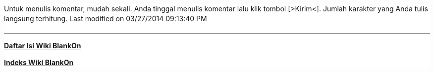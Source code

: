 Untuk menulis komentar, mudah sekali. Anda tinggal menulis komentar lalu klik
tombol [>Kirim<]. Jumlah karakter yang Anda tulis langsung terhitung.
Last modified on 03/27/2014 09:13:40 PM
#### 
    
 
 
 
 
 
---
[**Daftar Isi Wiki BlankOn**](/DaftarIsi/README.md)
 
[**Indeks Wiki BlankOn**](/Indeks.md)
